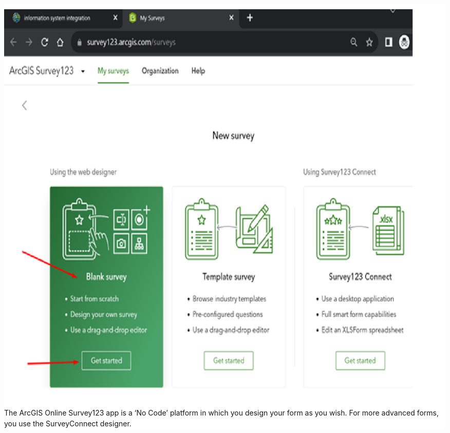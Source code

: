 <img align="center" src="../images/intro-arcgis-1/newblanksurvey.png"  vspace="10" width="800">

The ArcGIS Online Survey123 app is a ‘No Code’ platform in which you design your form as you wish. For more advanced forms, you use the SurveyConnect designer.